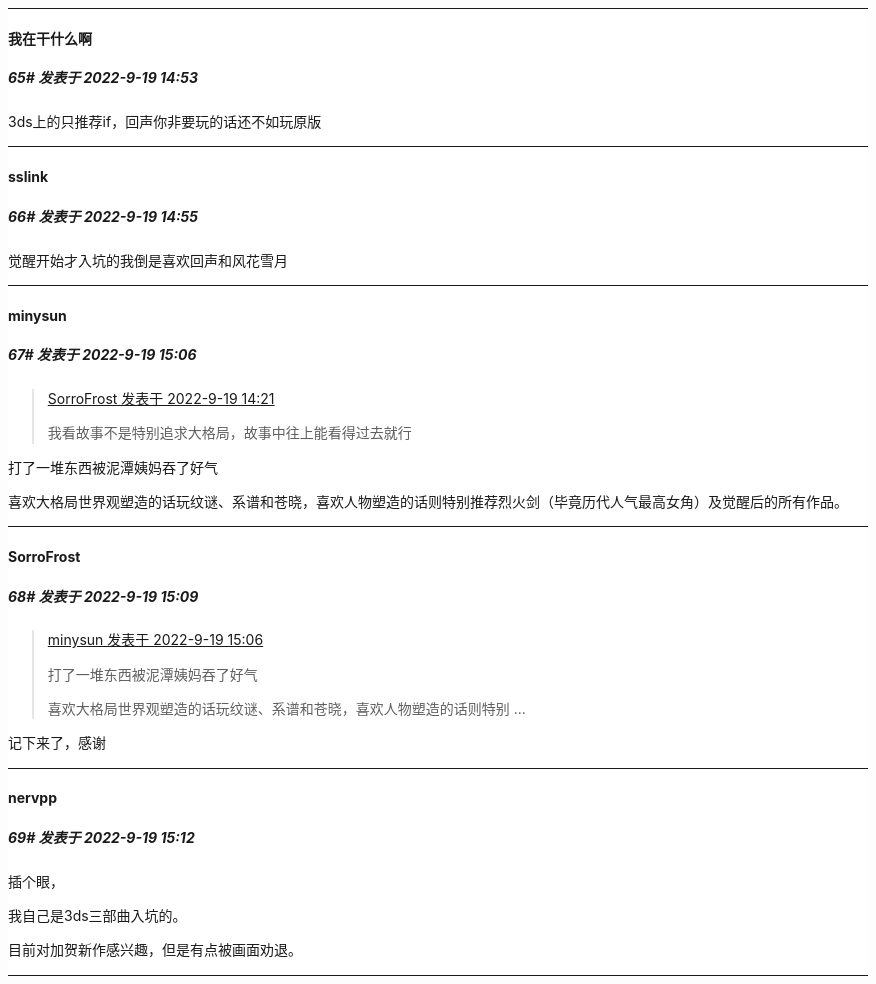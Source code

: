 

*****

####  我在干什么啊  
##### 65#       发表于 2022-9-19 14:53

3ds上的只推荐if，回声你非要玩的话还不如玩原版

*****

####  sslink  
##### 66#       发表于 2022-9-19 14:55

觉醒开始才入坑的我倒是喜欢回声和风花雪月



*****

####  minysun  
##### 67#       发表于 2022-9-19 15:06

<blockquote><a href="httphttps://bbs.saraba1st.com/2b/forum.php?mod=redirect&amp;goto=findpost&amp;pid=57551509&amp;ptid=2095440" target="_blank">SorroFrost 发表于 2022-9-19 14:21</a>

我看故事不是特别追求大格局，故事中往上能看得过去就行</blockquote>
打了一堆东西被泥潭姨妈吞了好气

喜欢大格局世界观塑造的话玩纹谜、系谱和苍晓，喜欢人物塑造的话则特别推荐烈火剑（毕竟历代人气最高女角）及觉醒后的所有作品。

*****

####  SorroFrost  
##### 68#       发表于 2022-9-19 15:09

<blockquote><a href="httphttps://bbs.saraba1st.com/2b/forum.php?mod=redirect&amp;goto=findpost&amp;pid=57551990&amp;ptid=2095440" target="_blank">minysun 发表于 2022-9-19 15:06</a>

打了一堆东西被泥潭姨妈吞了好气

喜欢大格局世界观塑造的话玩纹谜、系谱和苍晓，喜欢人物塑造的话则特别 ...</blockquote>
记下来了，感谢



*****

####  nervpp  
##### 69#       发表于 2022-9-19 15:12

插个眼，

我自己是3ds三部曲入坑的。

目前对加贺新作感兴趣，但是有点被画面劝退。



*****
